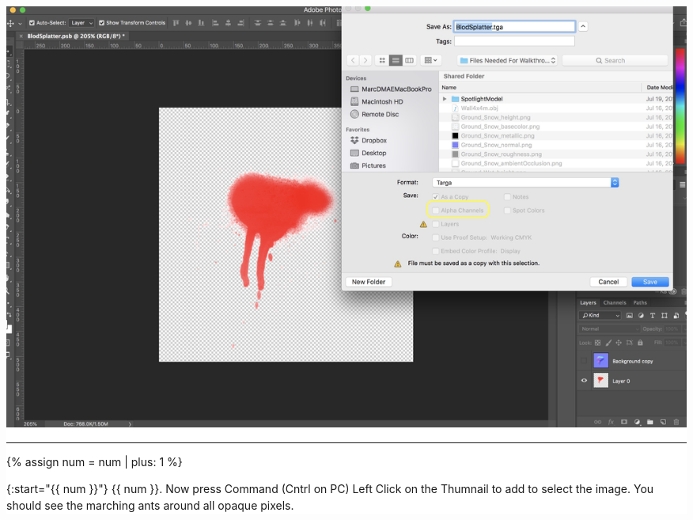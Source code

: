 <img src="images/AlphaChannelGreyedOut.jpg"  class= "img-fluid"  alt="Create new sprite with button">  
</div>
</div>


_____ 

{% assign num = num | plus: 1 %}
<div class = "row">
<div class="col-12 col-lg-4 col align-self-center">
<div markdown = "1">
{:start="{{ num }}"}
{{ num }}. Now press Command (Cntrl on PC) Left Click on the Thumnail to add to select the image.  You should see the marching ants around all opaque pixels.
</div>
</div>
<div class="col-12 col-lg-8">